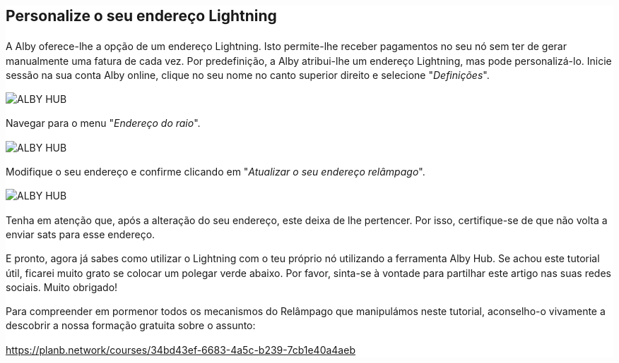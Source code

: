 ## Personalize o seu endereço Lightning

A Alby oferece-lhe a opção de um endereço Lightning. Isto permite-lhe receber pagamentos no seu nó sem ter de gerar manualmente uma fatura de cada vez. Por predefinição, a Alby atribui-lhe um endereço Lightning, mas pode personalizá-lo. Inicie sessão na sua conta Alby online, clique no seu nome no canto superior direito e selecione "*Definições*".

![ALBY HUB](assets/fr/63.webp)

Navegar para o menu "*Endereço do raio*".

![ALBY HUB](assets/fr/64.webp)

Modifique o seu endereço e confirme clicando em "*Atualizar o seu endereço relâmpago*".

![ALBY HUB](assets/fr/65.webp)

Tenha em atenção que, após a alteração do seu endereço, este deixa de lhe pertencer. Por isso, certifique-se de que não volta a enviar sats para esse endereço.

E pronto, agora já sabes como utilizar o Lightning com o teu próprio nó utilizando a ferramenta Alby Hub. Se achou este tutorial útil, ficarei muito grato se colocar um polegar verde abaixo. Por favor, sinta-se à vontade para partilhar este artigo nas suas redes sociais. Muito obrigado!

Para compreender em pormenor todos os mecanismos do Relâmpago que manipulámos neste tutorial, aconselho-o vivamente a descobrir a nossa formação gratuita sobre o assunto:

https://planb.network/courses/34bd43ef-6683-4a5c-b239-7cb1e40a4aeb
